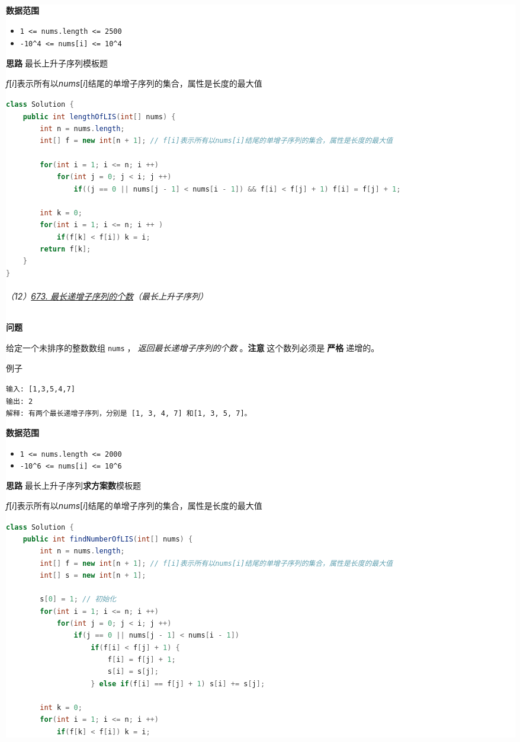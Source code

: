 **数据范围**

- `1 <= nums.length <= 2500`
- `-10^4 <= nums[i] <= 10^4`

**思路** 最长上升子序列模板题

$f[i]$表示所有以$nums[i]$结尾的单增子序列的集合，属性是长度的最大值

```java
class Solution {
    public int lengthOfLIS(int[] nums) {
        int n = nums.length;
        int[] f = new int[n + 1]; // f[i]表示所有以nums[i]结尾的单增子序列的集合，属性是长度的最大值

        for(int i = 1; i <= n; i ++) 
            for(int j = 0; j < i; j ++) 
                if((j == 0 || nums[j - 1] < nums[i - 1]) && f[i] < f[j] + 1) f[i] = f[j] + 1;

        int k = 0;
        for(int i = 1; i <= n; i ++ ) 
            if(f[k] < f[i]) k = i;
        return f[k];
    }
}
```

###### （12）[673. 最长递增子序列的个数](https://leetcode.cn/problems/number-of-longest-increasing-subsequence/)（最长上升子序列）

**问题**

给定一个未排序的整数数组 `nums` ， *返回最长递增子序列的个数* 。**注意** 这个数列必须是 **严格** 递增的。

例子

```
输入: [1,3,5,4,7]
输出: 2
解释: 有两个最长递增子序列，分别是 [1, 3, 4, 7] 和[1, 3, 5, 7]。
```

**数据范围**

- `1 <= nums.length <= 2000`
- `-10^6 <= nums[i] <= 10^6`

**思路** 最长上升子序列**求方案数**模板题

$f[i]$表示所有以$nums[i]$结尾的单增子序列的集合，属性是长度的最大值

```java
class Solution {
    public int findNumberOfLIS(int[] nums) {
        int n = nums.length;
        int[] f = new int[n + 1]; // f[i]表示所有以nums[i]结尾的单增子序列的集合，属性是长度的最大值
        int[] s = new int[n + 1];
        
        s[0] = 1; // 初始化
        for(int i = 1; i <= n; i ++)
            for(int j = 0; j < i; j ++)
                if(j == 0 || nums[j - 1] < nums[i - 1])
                    if(f[i] < f[j] + 1) {
                        f[i] = f[j] + 1;
                        s[i] = s[j];
                    } else if(f[i] == f[j] + 1) s[i] += s[j];

        int k = 0;
        for(int i = 1; i <= n; i ++) 
            if(f[k] < f[i]) k = i;

```